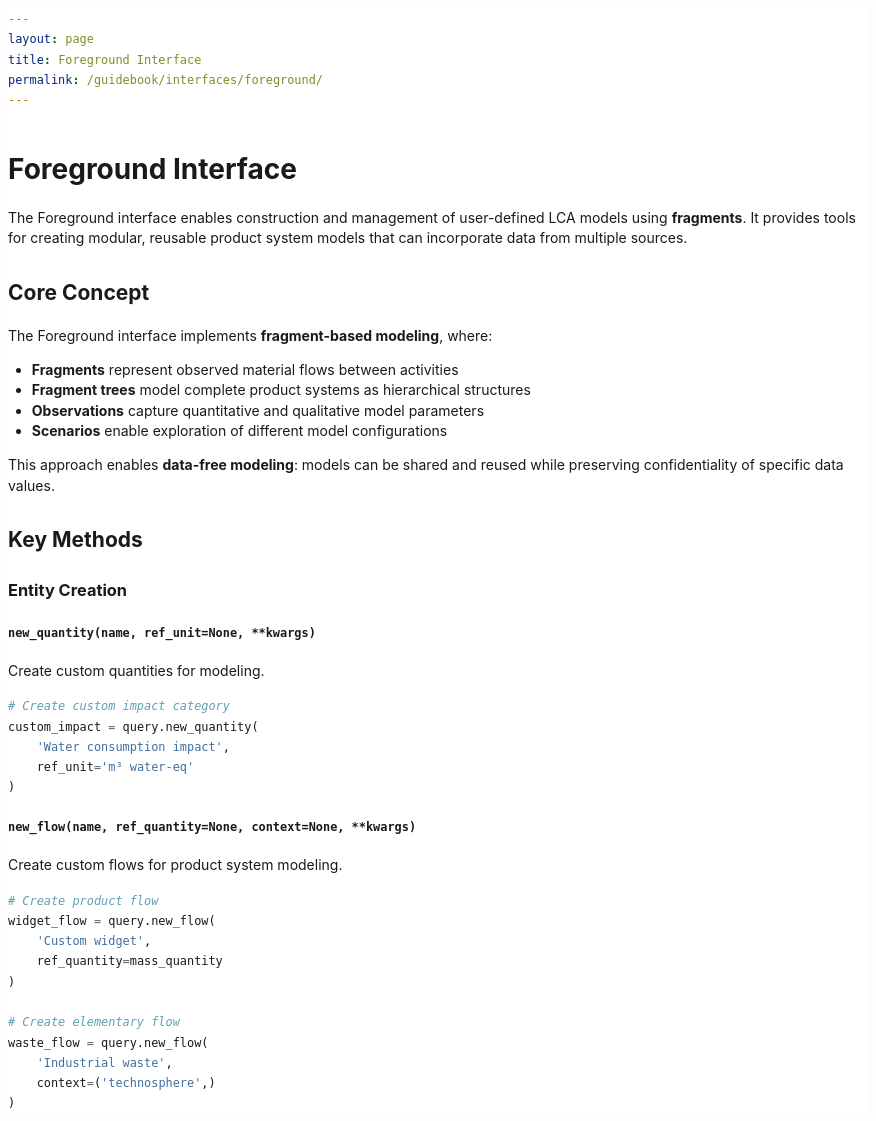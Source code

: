 ```yaml
---
layout: page
title: Foreground Interface
permalink: /guidebook/interfaces/foreground/
---
```


# Foreground Interface

The Foreground interface enables construction and management of user-defined LCA models using **fragments**. It provides tools for creating modular, reusable product system models that can incorporate data from multiple sources.

## Core Concept

The Foreground interface implements **fragment-based modeling**, where:
- **Fragments** represent observed material flows between activities
- **Fragment trees** model complete product systems as hierarchical structures  
- **Observations** capture quantitative and qualitative model parameters
- **Scenarios** enable exploration of different model configurations

This approach enables **data-free modeling**: models can be shared and reused while preserving confidentiality of specific data values.

## Key Methods

### Entity Creation

#### `new_quantity(name, ref_unit=None, **kwargs)`
Create custom quantities for modeling.
```python
# Create custom impact category
custom_impact = query.new_quantity(
    'Water consumption impact',
    ref_unit='m³ water-eq'
)
```

#### `new_flow(name, ref_quantity=None, context=None, **kwargs)`
Create custom flows for product system modeling.
```python
# Create product flow
widget_flow = query.new_flow(
    'Custom widget',
    ref_quantity=mass_quantity
)

# Create elementary flow
waste_flow = query.new_flow(
    'Industrial waste',
    context=('technosphere',)
)
```
